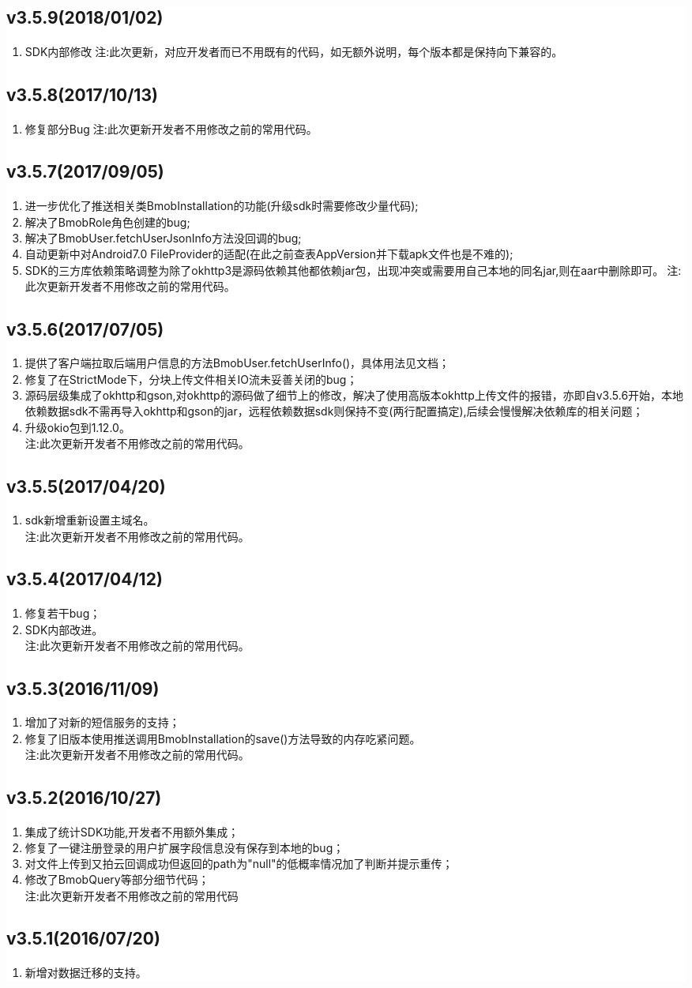 ## v3.5.9(2018/01/02)
1. SDK内部修改
注:此次更新，对应开发者而已不用既有的代码，如无额外说明，每个版本都是保持向下兼容的。

## v3.5.8(2017/10/13)
1. 修复部分Bug
注:此次更新开发者不用修改之前的常用代码。

## v3.5.7(2017/09/05)
1. 进一步优化了推送相关类BmobInstallation的功能(升级sdk时需要修改少量代码);
2. 解决了BmobRole角色创建的bug;
3. 解决了BmobUser.fetchUserJsonInfo方法没回调的bug;
4. 自动更新中对Android7.0 FileProvider的适配(在此之前查表AppVersion并下载apk文件也是不难的);
5. SDK的三方库依赖策略调整为除了okhttp3是源码依赖其他都依赖jar包，出现冲突或需要用自己本地的同名jar,则在aar中删除即可。
注:此次更新开发者不用修改之前的常用代码。

## v3.5.6(2017/07/05)
1. 提供了客户端拉取后端用户信息的方法BmobUser.fetchUserInfo()，具体用法见文档；
2. 修复了在StrictMode下，分块上传文件相关IO流未妥善关闭的bug；
3. 源码层级集成了okhttp和gson,对okhttp的源码做了细节上的修改，解决了使用高版本okhttp上传文件的报错，亦即自v3.5.6开始，本地依赖数据sdk不需再导入okhttp和gson的jar，远程依赖数据sdk则保持不变(两行配置搞定),后续会慢慢解决依赖库的相关问题；
4. 升级okio包到1.12.0。  
注:此次更新开发者不用修改之前的常用代码。

## v3.5.5(2017/04/20)
1. sdk新增重新设置主域名。  
注:此次更新开发者不用修改之前的常用代码。

## v3.5.4(2017/04/12)
1. 修复若干bug；
2. SDK内部改进。  
注:此次更新开发者不用修改之前的常用代码。

## v3.5.3(2016/11/09)
1. 增加了对新的短信服务的支持；
2. 修复了旧版本使用推送调用BmobInstallation的save()方法导致的内存吃紧问题。  
注:此次更新开发者不用修改之前的常用代码。

## v3.5.2(2016/10/27)
1. 集成了统计SDK功能,开发者不用额外集成；
2. 修复了一键注册登录的用户扩展字段信息没有保存到本地的bug；
3. 对文件上传到又拍云回调成功但返回的path为"null"的低概率情况加了判断并提示重传；
4. 修改了BmobQuery等部分细节代码；  
注:此次更新开发者不用修改之前的常用代码

## v3.5.1(2016/07/20)
1. 新增对数据迁移的支持。
